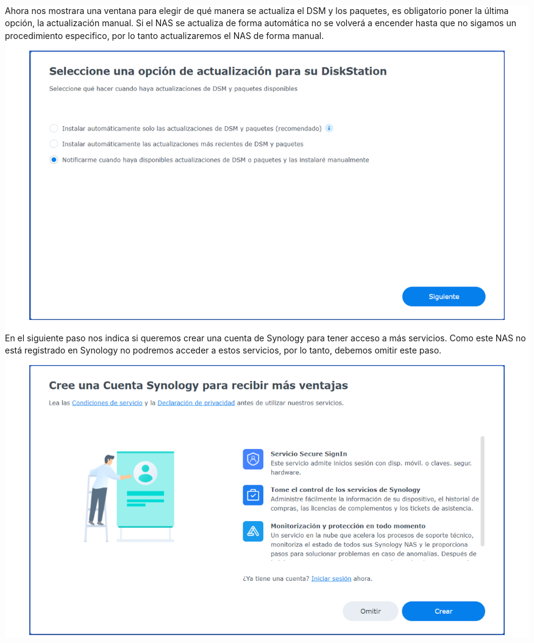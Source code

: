 Ahora nos mostrara una ventana para elegir de qué manera se actualiza el DSM y los paquetes, es obligatorio poner la última opción, la actualización manual. Si el NAS se actualiza de forma automática no se volverá a encender hasta que no sigamos un procedimiento especifico, por lo tanto actualizaremos el NAS de forma manual.

<figure><img src="../../../.gitbook/assets/image.png" alt=""><figcaption></figcaption></figure>

En el siguiente paso nos indica si queremos crear una cuenta de Synology para tener acceso a más servicios. Como este NAS no está registrado en Synology no podremos acceder a estos servicios, por lo tanto, debemos omitir este paso.

<figure><img src="../../../.gitbook/assets/image (9).png" alt=""><figcaption></figcaption></figure>
